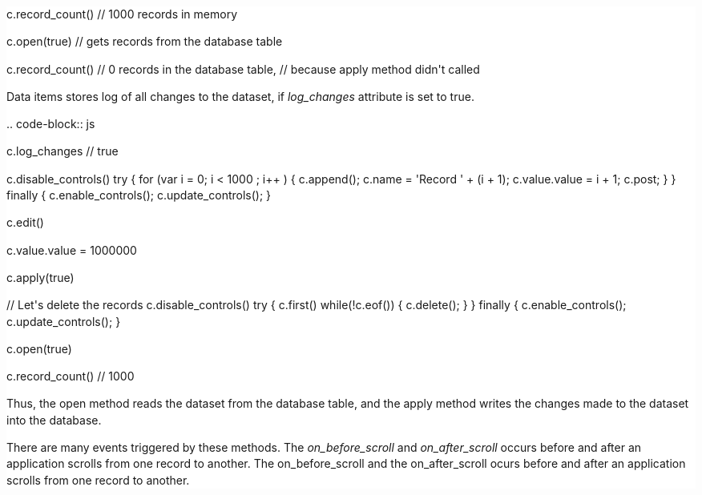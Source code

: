   c.record_count()           // 1000 records in memory
  
  c.open(true)               // gets records from the database table
  
  c.record_count()           // 0 records in the database table,
                             // because apply method didn't called 

Data items stores log of all changes to the dataset, if *log_changes* attribute 
is set to true.

.. code-block:: js

  c.log_changes             // true

  c.disable_controls()
  try {
    for (var i = 0; i < 1000 ; i++ ) {
      c.append();
      c.name = 'Record ' + (i + 1);
      c.value.value = i + 1;
      c.post;
    }
  }
  finally {
    c.enable_controls();
    c.update_controls();
  }
  
  c.edit()
  
  c.value.value = 1000000
  
  c.apply(true)
  
  // Let's delete the records
  c.disable_controls()
  try {
    c.first()
    while(!c.eof()) {
      c.delete();
    }
  }
  finally {
    c.enable_controls();
    c.update_controls();
  }

  c.open(true)
  
  c.record_count()         // 1000
  
Thus, the open method reads the dataset from the database table, and the apply 
method writes the changes made to the dataset into the database.

There are many events triggered by these methods. The *on_before_scroll* and 
*on_after_scroll* occurs before and after an application scrolls from one record 
to another. The on_before_scroll and the on_after_scroll ocurs before and after 
an application scrolls from one record to another.
